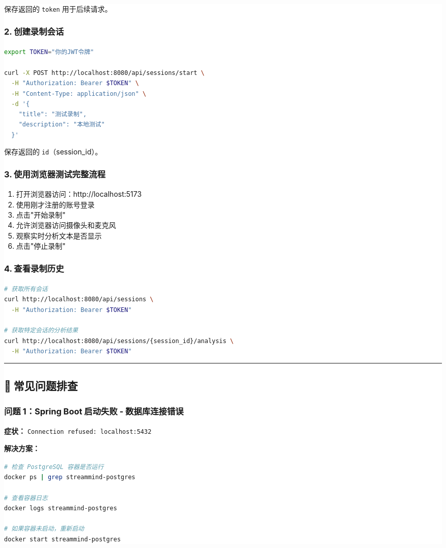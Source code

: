保存返回的 `token` 用于后续请求。

### 2. 创建录制会话

```bash
export TOKEN="你的JWT令牌"

curl -X POST http://localhost:8080/api/sessions/start \
  -H "Authorization: Bearer $TOKEN" \
  -H "Content-Type: application/json" \
  -d '{
    "title": "测试录制",
    "description": "本地测试"
  }'
```

保存返回的 `id`（session_id）。

### 3. 使用浏览器测试完整流程

1. 打开浏览器访问：http://localhost:5173
2. 使用刚才注册的账号登录
3. 点击"开始录制"
4. 允许浏览器访问摄像头和麦克风
5. 观察实时分析文本是否显示
6. 点击"停止录制"

### 4. 查看录制历史

```bash
# 获取所有会话
curl http://localhost:8080/api/sessions \
  -H "Authorization: Bearer $TOKEN"

# 获取特定会话的分析结果
curl http://localhost:8080/api/sessions/{session_id}/analysis \
  -H "Authorization: Bearer $TOKEN"
```

---

## 🐛 常见问题排查

### 问题 1：Spring Boot 启动失败 - 数据库连接错误

**症状：** `Connection refused: localhost:5432`

**解决方案：**
```bash
# 检查 PostgreSQL 容器是否运行
docker ps | grep streammind-postgres

# 查看容器日志
docker logs streammind-postgres

# 如果容器未启动，重新启动
docker start streammind-postgres
```
